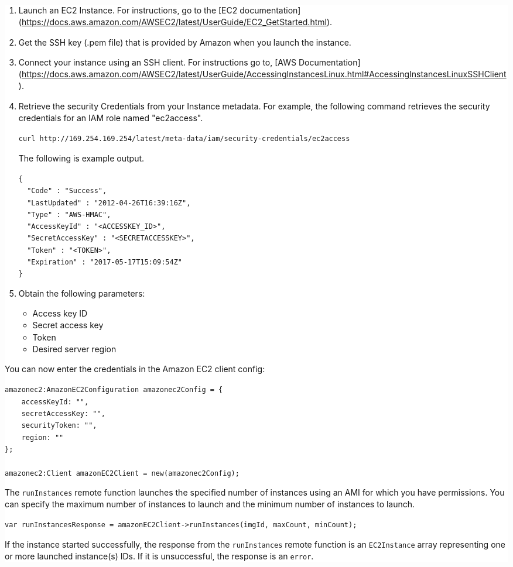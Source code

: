 1. Launch an EC2 Instance. For instructions, go to the [EC2 documentation] (https://docs.aws.amazon.com/AWSEC2/latest/UserGuide/EC2_GetStarted.html).
2. Get the SSH key (.pem file) that is provided by Amazon when you launch the instance.
3. Connect your instance using an SSH client. For instructions go to, [AWS Documentation] (https://docs.aws.amazon.com/AWSEC2/latest/UserGuide/AccessingInstancesLinux.html#AccessingInstancesLinuxSSHClient).
4. Retrieve the security Credentials from your Instance metadata. For example, the following command retrieves the security credentials for an IAM role named "ec2access".
    ```
    curl http://169.254.169.254/latest/meta-data/iam/security-credentials/ec2access
    ```

   The following is example output.
    ```
    {
      "Code" : "Success",
      "LastUpdated" : "2012-04-26T16:39:16Z",
      "Type" : "AWS-HMAC",
      "AccessKeyId" : "<ACCESSKEY_ID>",
      "SecretAccessKey" : "<SECRETACCESSKEY>",
      "Token" : "<TOKEN>",
      "Expiration" : "2017-05-17T15:09:54Z"
    }
    ```

5. Obtain the following parameters:
    * Access key ID
    * Secret access key
    * Token
    * Desired server region

You can now enter the credentials in the Amazon EC2 client config:

```ballerina
amazonec2:AmazonEC2Configuration amazonec2Config = {
    accessKeyId: "",
    secretAccessKey: "",
    securityToken: "",
    region: ""
};

amazonec2:Client amazonEC2Client = new(amazonec2Config);
```

The `runInstances` remote function launches the specified number of instances using an AMI for which you have permissions.
You can specify the maximum number of instances to launch and the minimum number of instances to launch.

   `var runInstancesResponse = amazonEC2Client->runInstances(imgId, maxCount, minCount);`

If the instance started successfully, the response from the `runInstances` remote function is an `EC2Instance` array representing one or more launched instance(s) IDs.
If it is unsuccessful, the response is an `error`.
